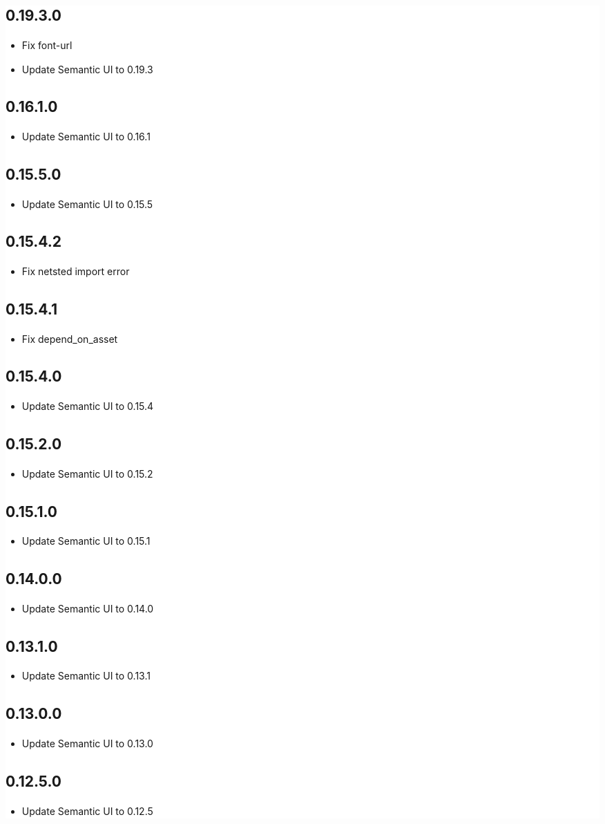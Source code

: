 ## 0.19.3.0

* Fix font-url

* Update Semantic UI to 0.19.3

## 0.16.1.0

* Update Semantic UI to 0.16.1

## 0.15.5.0

* Update Semantic UI to 0.15.5

## 0.15.4.2

* Fix netsted import error

## 0.15.4.1

* Fix depend_on_asset

## 0.15.4.0

* Update Semantic UI to 0.15.4

## 0.15.2.0

* Update Semantic UI to 0.15.2

## 0.15.1.0

* Update Semantic UI to 0.15.1

## 0.14.0.0

* Update Semantic UI to 0.14.0

## 0.13.1.0

* Update Semantic UI to 0.13.1

## 0.13.0.0

* Update Semantic UI to 0.13.0

## 0.12.5.0

* Update Semantic UI to 0.12.5
